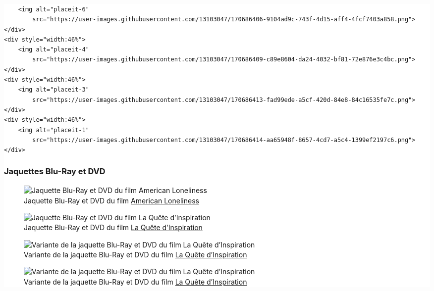         <img alt="placeit-6"
            src="https://user-images.githubusercontent.com/13103047/170686406-9104ad9c-743f-4d15-aff4-4fcf7403a858.png">
    </div>
    <div style="width:46%">
        <img alt="placeit-4"
            src="https://user-images.githubusercontent.com/13103047/170686409-c89e8604-da24-4032-bf81-72e876e3c4bc.png">
    </div>
    <div style="width:46%">
        <img alt="placeit-3"
            src="https://user-images.githubusercontent.com/13103047/170686413-fad99ede-a5cf-420d-84e8-84c16535fe7c.png">
    </div>
    <div style="width:46%">
        <img alt="placeit-1"
            src="https://user-images.githubusercontent.com/13103047/170686414-aa65948f-8657-4cd7-a5c4-1399ef2197c6.png">
    </div>
</div>

### Jaquettes Blu-Ray et DVD

<figure class="wide long-shadow">
    <img src="https://user-images.githubusercontent.com/13103047/170691065-45241255-e193-46a0-a222-fa72c32f323d.jpg"
        alt="Jaquette Blu-Ray et DVD du film American Loneliness">
    <figcaption>Jaquette Blu-Ray et DVD du film 
        <a href="https://www.mathieulelay.com/portfolio/american-loneliness/">American Loneliness</a>
    </figcaption>
</figure>

<figure class="wide long-shadow">
    <img src="https://user-images.githubusercontent.com/13103047/170691014-8ae58454-87e5-4ee7-a17e-f73d346f41dc.png"
        alt="Jaquette Blu-Ray et DVD du film La Quête d’Inspiration">
    <figcaption>Jaquette Blu-Ray et DVD du film 
        <a href="https://www.mathieulelay.com/portfolio/la-quete-dinspiration/">La Quête d’Inspiration</a>
    </figcaption>
</figure>

<figure class="long-shadow">
    <img src="https://user-images.githubusercontent.com/13103047/170691019-53f9e60b-5dcd-4680-8b17-7dce116decc9.png"
        alt="Variante de la jaquette Blu-Ray et DVD du film La Quête d’Inspiration">
    <figcaption>Variante de la jaquette Blu-Ray et DVD du film 
        <a href="https://www.mathieulelay.com/portfolio/la-quete-dinspiration/">La Quête d’Inspiration</a>
    </figcaption>
</figure>

<figure class="long-shadow">
    <img src="https://user-images.githubusercontent.com/13103047/170691000-987c9959-f5b0-4e4a-988e-09fdb828a4b3.png"
        alt="Variante de la jaquette Blu-Ray et DVD du film La Quête d’Inspiration">
    <figcaption>Variante de la jaquette Blu-Ray et DVD du film 
        <a href="https://www.mathieulelay.com/portfolio/la-quete-dinspiration/">La Quête d’Inspiration</a>
    </figcaption>
</figure>
